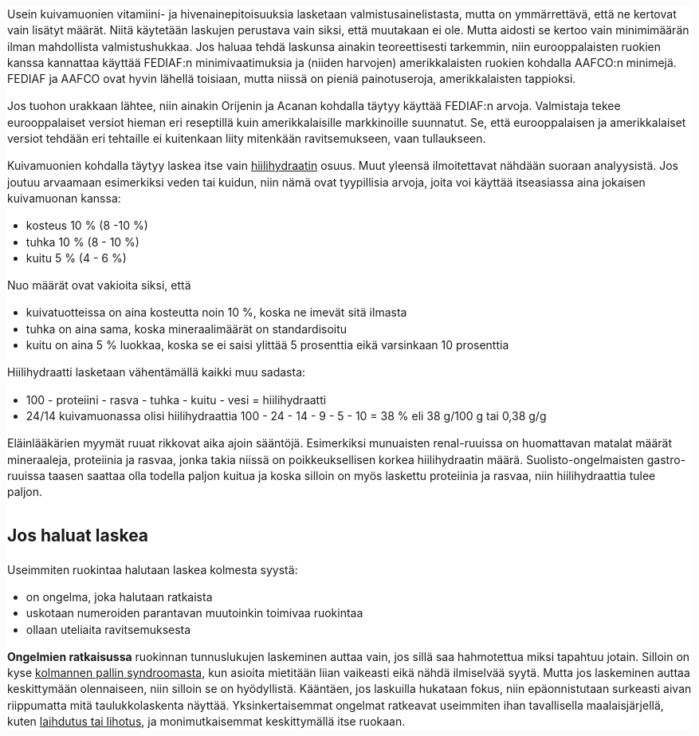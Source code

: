 Usein kuivamuonien vitamiini- ja hivenainepitoisuuksia lasketaan valmistusainelistasta, mutta on ymmärrettävä, että ne kertovat vain lisätyt määrät. Niitä käytetään laskujen perustava vain siksi, että muutakaan ei ole. Mutta aidosti se kertoo vain minimimäärän ilman mahdollista valmistushukkaa. Jos haluaa tehdä laskunsa ainakin teoreettisesti tarkemmin, niin eurooppalaisten ruokien kanssa kannattaa käyttää FEDIAF:n minimivaatimuksia ja (niiden harvojen) amerikkalaisten ruokien kohdalla AAFCO:n minimejä. FEDIAF ja AAFCO ovat hyvin lähellä toisiaan, mutta niissä on pieniä painotuseroja, amerikkalaisten tappioksi.

Jos tuohon urakkaan lähtee, niin ainakin Orijenin ja Acanan kohdalla täytyy käyttää FEDIAF:n arvoja. Valmistaja tekee eurooppalaiset versiot hieman eri reseptillä kuin amerikkalaisille markkinoille suunnatut. Se, että eurooppalaisen ja amerikkalaiset versiot tehdään eri tehtaille ei kuitenkaan liity mitenkään ravitsemukseen, vaan tullaukseen.

Kuivamuonien kohdalla täytyy laskea itse vain [hiilihydraatin](https://www.katiska.eu/tieto/koira-aloittelijat/ravitsemus/miksi-hiilihydraatit-ovat-pahoja-koiralle/) osuus. Muut yleensä ilmoitettavat nähdään suoraan analyysistä. Jos joutuu arvaamaan esimerkiksi veden tai kuidun, niin nämä ovat tyypillisia arvoja, joita voi käyttää itseasiassa aina jokaisen kuivamuonan kanssa:

- kosteus 10 % (8 -10 %)
- tuhka 10 % (8 - 10 %)
- kuitu 5 % (4 - 6 %)

Nuo määrät ovat vakioita siksi, että

- kuivatuotteissa on aina kosteutta noin 10 %, koska ne imevät sitä ilmasta
- tuhka on aina sama, koska mineraalimäärät on standardisoitu
- kuitu on aina 5 % luokkaa, koska se ei saisi ylittää 5 prosenttia eikä varsinkaan 10 prosenttia

Hiilihydraatti lasketaan vähentämällä kaikki muu sadasta:

- 100 - proteiini - rasva - tuhka - kuitu - vesi = hiilihydraatti
- 24/14 kuivamuonassa olisi hiilihydraattia 100 - 24 - 14 - 9 - 5 - 10 = 38 % eli 38 g/100 g tai 0,38 g/g

Eläinlääkärien myymät ruuat rikkovat aika ajoin sääntöjä. Esimerkiksi munuaisten renal-ruuissa on huomattavan matalat määrät mineraaleja, proteiinia ja rasvaa, jonka takia niissä on poikkeuksellisen korkea hiilihydraatin määrä. Suolisto-ongelmaisten gastro-ruuissa taasen saattaa olla todella paljon kuitua ja koska silloin on myös laskettu proteiinia ja rasvaa, niin hiilihydraattia tulee paljon.

## Jos haluat laskea

Useimmiten ruokintaa halutaan laskea kolmesta syystä:

- on ongelma, joka halutaan ratkaista
- uskotaan numeroiden parantavan muutoinkin toimivaa ruokintaa
- ollaan uteliaita ravitsemuksesta

**Ongelmien ratkaisussa** ruokinnan tunnuslukujen laskeminen auttaa vain, jos sillä saa hahmotettua miksi tapahtuu jotain. Silloin on kyse [kolmannen pallin syndroomasta](https://www.katiska.eu/terveys/terveys-yleinen/kolmannen-pallin-sydrooma/), kun asioita mietitään liian vaikeasti eikä nähdä ilmiselvää syytä. Mutta jos laskeminen auttaa keskittymään olennaiseen, niin silloin se on hyödyllistä. Kääntäen, jos laskuilla hukataan fokus, niin epäonnistutaan surkeasti aivan riippumatta mitä taulukkolaskenta näyttää. Yksinkertaisemmat ongelmat ratkeavat useimmiten ihan tavallisella maalaisjärjellä, kuten [laihdutus tai lihotus](https://www.katiska.eu/tieto/koira-tieto-ruokinta/paino/), ja monimutkaisemmat keskittymällä itse ruokaan.
